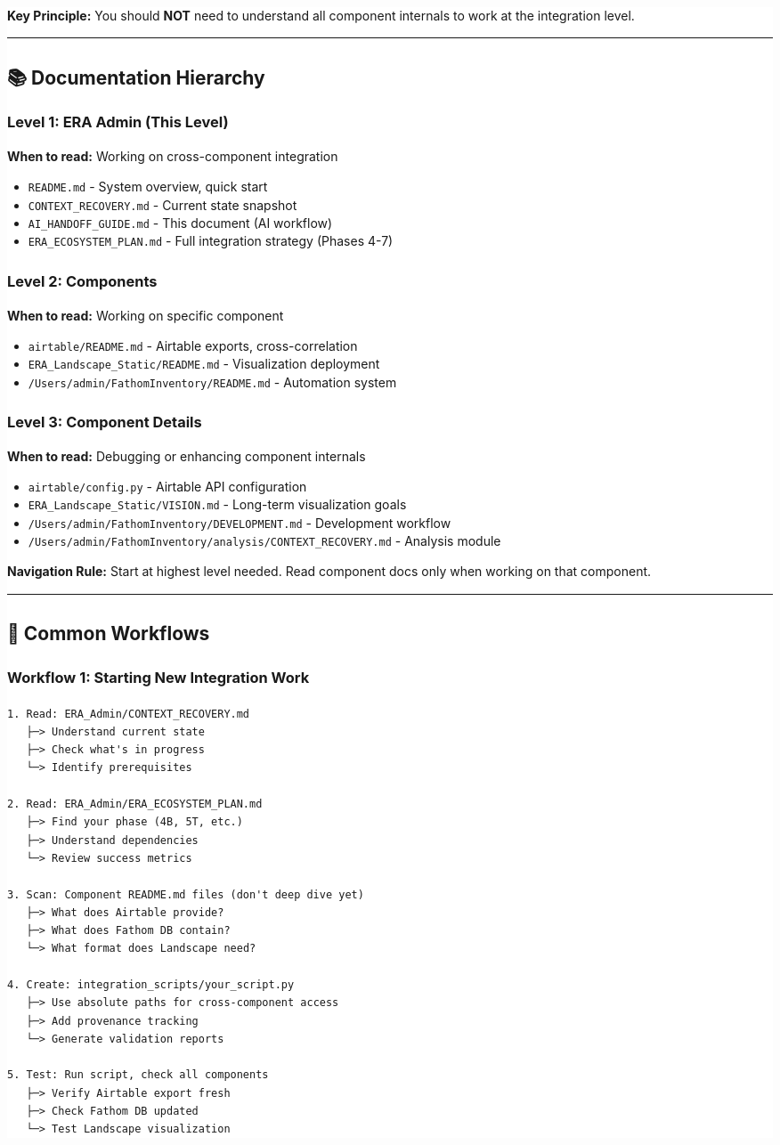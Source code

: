 **Key Principle:** You should **NOT** need to understand all component internals to work at the integration level.

---

## 📚 Documentation Hierarchy

### Level 1: ERA Admin (This Level)
**When to read:** Working on cross-component integration

- `README.md` - System overview, quick start
- `CONTEXT_RECOVERY.md` - Current state snapshot
- `AI_HANDOFF_GUIDE.md` - This document (AI workflow)
- `ERA_ECOSYSTEM_PLAN.md` - Full integration strategy (Phases 4-7)

### Level 2: Components
**When to read:** Working on specific component

- `airtable/README.md` - Airtable exports, cross-correlation
- `ERA_Landscape_Static/README.md` - Visualization deployment
- `/Users/admin/FathomInventory/README.md` - Automation system

### Level 3: Component Details
**When to read:** Debugging or enhancing component internals

- `airtable/config.py` - Airtable API configuration
- `ERA_Landscape_Static/VISION.md` - Long-term visualization goals
- `/Users/admin/FathomInventory/DEVELOPMENT.md` - Development workflow
- `/Users/admin/FathomInventory/analysis/CONTEXT_RECOVERY.md` - Analysis module

**Navigation Rule:** Start at highest level needed. Read component docs only when working on that component.

---

## 🚀 Common Workflows

### Workflow 1: Starting New Integration Work

```
1. Read: ERA_Admin/CONTEXT_RECOVERY.md
   ├─> Understand current state
   ├─> Check what's in progress
   └─> Identify prerequisites

2. Read: ERA_Admin/ERA_ECOSYSTEM_PLAN.md
   ├─> Find your phase (4B, 5T, etc.)
   ├─> Understand dependencies
   └─> Review success metrics

3. Scan: Component README.md files (don't deep dive yet)
   ├─> What does Airtable provide?
   ├─> What does Fathom DB contain?
   └─> What format does Landscape need?

4. Create: integration_scripts/your_script.py
   ├─> Use absolute paths for cross-component access
   ├─> Add provenance tracking
   └─> Generate validation reports

5. Test: Run script, check all components
   ├─> Verify Airtable export fresh
   ├─> Check Fathom DB updated
   └─> Test Landscape visualization
```